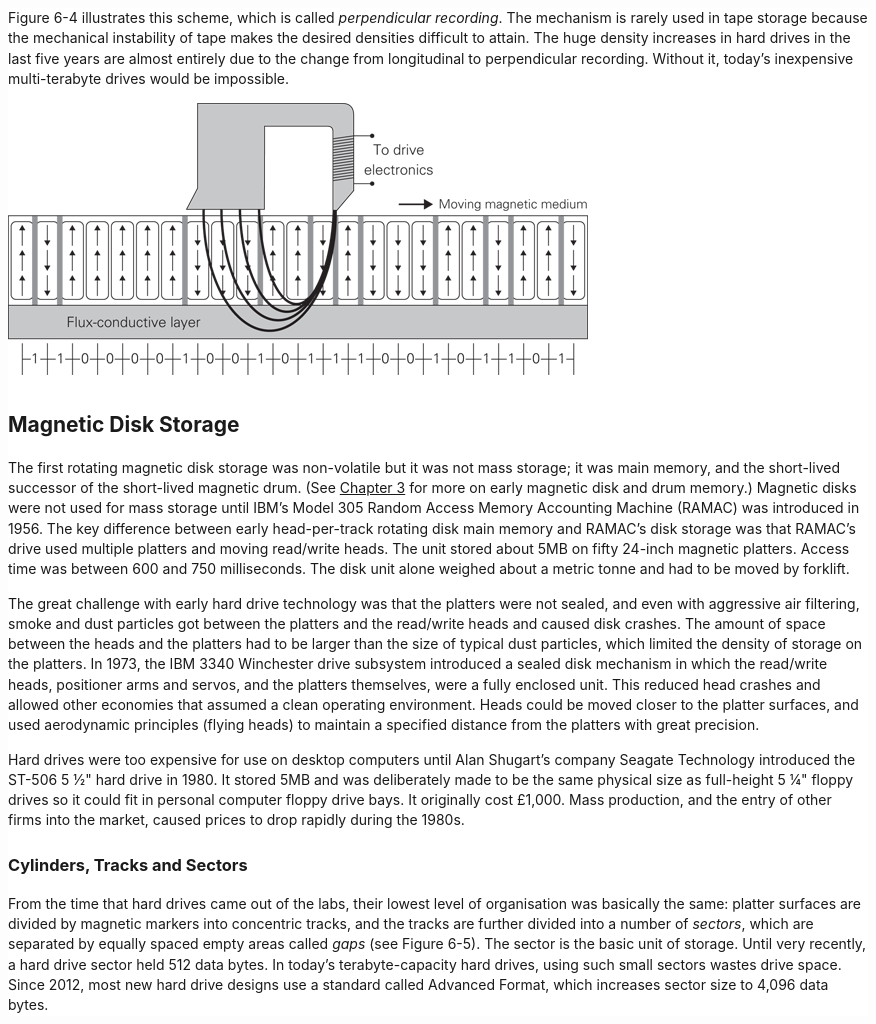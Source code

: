   Figure 6-4 illustrates this scheme, which is called _perpendicular recording_. The mechanism is rarely used in tape storage because the mechanical instability of tape makes the desired densities difficult to attain. The huge density increases in hard drives in the last five years are almost entirely due to the change from longitudinal to perpendicular recording. Without it, today’s inexpensive multi-terabyte drives would be impossible.

![[FIGURE 6-4:](#09_9781119183938-ch06.xhtml#rc06-fig-0004) Perpendicular recording](./media/images/9781119183938-fg0604.png)

## Magnetic Disk Storage

The first rotating magnetic disk storage was non-volatile but it was not mass storage; it was main memory, and the short-lived successor of the short-lived magnetic drum. (See [Chapter 3](#06_9781119183938-ch03.xhtml) for more on early magnetic disk and drum memory.) Magnetic disks were not used for mass storage until IBM’s Model 305 Random Access Memory Accounting Machine (RAMAC) was introduced in 1956. The key difference between early head-per-track rotating disk main memory and RAMAC’s disk storage was that RAMAC’s drive used multiple platters and moving read/write heads. The unit stored about 5MB on fifty 24-inch magnetic platters. Access time was between 600 and 750 milliseconds. The disk unit alone weighed about a metric tonne and had to be moved by forklift.

The great challenge with early hard drive technology was that the platters were not sealed, and even with aggressive air filtering, smoke and dust particles got between the platters and the read/write heads and caused disk crashes. The amount of space between the heads and the platters had to be larger than the size of typical dust particles, which limited the density of storage on the platters. In 1973, the IBM 3340 Winchester drive subsystem introduced a sealed disk mechanism in which the read/write heads, positioner arms and servos, and the platters themselves, were a fully enclosed unit. This reduced head crashes and allowed other economies that assumed a clean operating environment. Heads could be moved closer to the platter surfaces, and used aerodynamic principles (flying heads) to maintain a specified distance from the platters with great precision.

Hard drives were too expensive for use on desktop computers until Alan Shugart’s company Seagate Technology introduced the ST-506 5 ½" hard drive in 1980. It stored 5MB and was deliberately made to be the same physical size as full-height 5 ¼" floppy drives so it could fit in personal computer floppy drive bays. It originally cost £1,000. Mass production, and the entry of other firms into the market, caused prices to drop rapidly during the 1980s.

### Cylinders, Tracks and Sectors

From the time that hard drives came out of the labs, their lowest level of organisation was basically the same: platter surfaces are divided by magnetic markers into concentric tracks, and the tracks are further divided into a number of _sectors_, which are separated by equally spaced empty areas called _gaps_ (see Figure 6-5). The sector is the basic unit of storage. Until very recently, a hard drive sector held 512 data bytes. In today’s terabyte-capacity hard drives, using such small sectors wastes drive space. Since 2012, most new hard drive designs use a standard called Advanced Format, which increases sector size to 4,096 data bytes.
